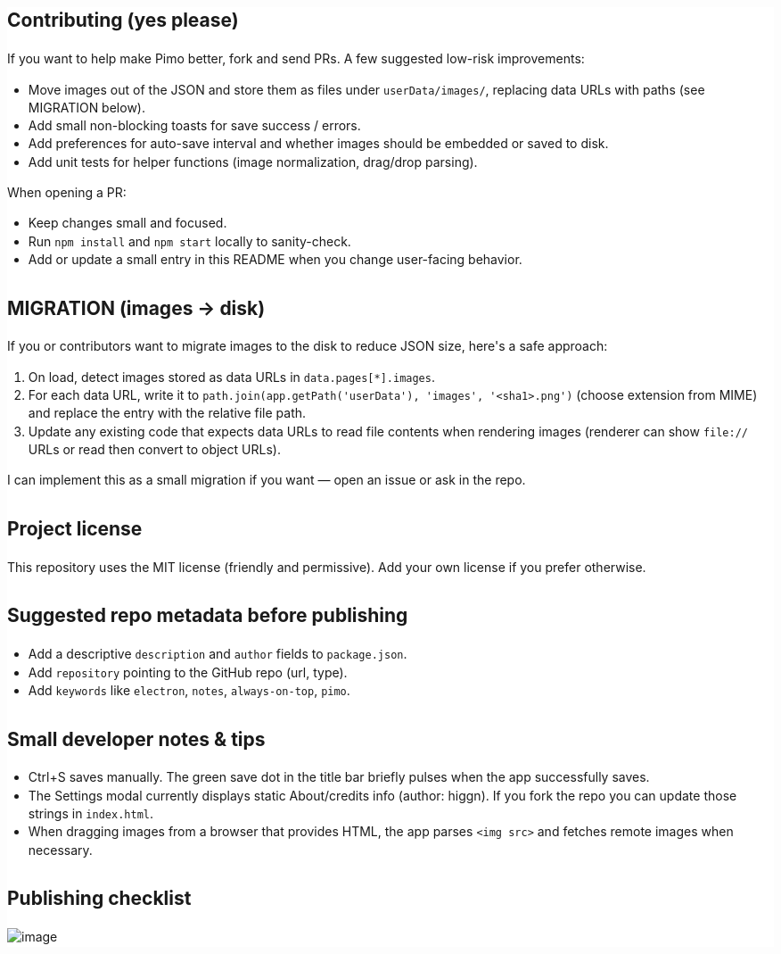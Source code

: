 Contributing (yes please)
-------------------------

If you want to help make Pimo better, fork and send PRs. A few suggested low-risk improvements:

- Move images out of the JSON and store them as files under `userData/images/`, replacing data URLs with paths (see MIGRATION below).
- Add small non-blocking toasts for save success / errors.
- Add preferences for auto-save interval and whether images should be embedded or saved to disk.
- Add unit tests for helper functions (image normalization, drag/drop parsing).

When opening a PR:
- Keep changes small and focused.
- Run `npm install` and `npm start` locally to sanity-check.
- Add or update a small entry in this README when you change user-facing behavior.

MIGRATION (images -> disk)
---------------------------

If you or contributors want to migrate images to the disk to reduce JSON size, here's a safe approach:

1. On load, detect images stored as data URLs in `data.pages[*].images`.
2. For each data URL, write it to `path.join(app.getPath('userData'), 'images', '<sha1>.png')` (choose extension from MIME) and replace the entry with the relative file path.
3. Update any existing code that expects data URLs to read file contents when rendering images (renderer can show `file://` URLs or read then convert to object URLs).

I can implement this as a small migration if you want — open an issue or ask in the repo.

Project license
---------------

This repository uses the MIT license (friendly and permissive). Add your own license if you prefer otherwise.

Suggested repo metadata before publishing
----------------------------------------

- Add a descriptive `description` and `author` fields to `package.json`.
- Add `repository` pointing to the GitHub repo (url, type).
- Add `keywords` like `electron`, `notes`, `always-on-top`, `pimo`.

Small developer notes & tips
---------------------------

- Ctrl+S saves manually. The green save dot in the title bar briefly pulses when the app successfully saves.
- The Settings modal currently displays static About/credits info (author: higgn). If you fork the repo you can update those strings in `index.html`.
- When dragging images from a browser that provides HTML, the app parses `<img src>` and fetches remote images when necessary.

Publishing checklist
--------------------
<img width="637" height="454" alt="image" src="https://github.com/user-attachments/assets/d545c16f-048f-4b52-876f-192afe39c0b9" />
